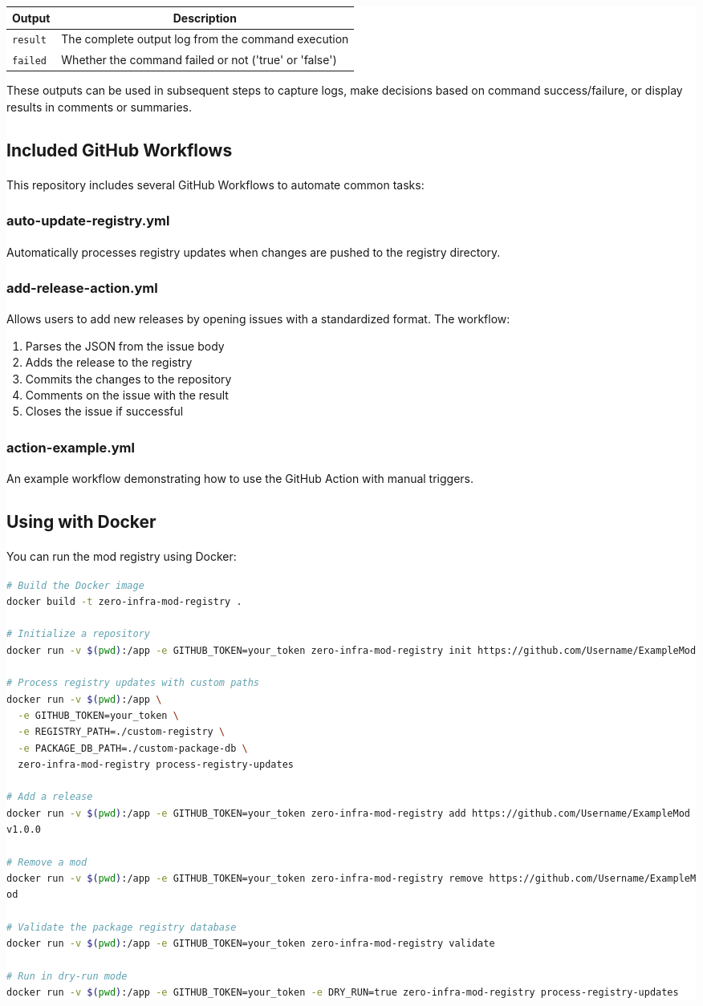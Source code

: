 | Output | Description |
|--------|-------------|
| `result` | The complete output log from the command execution |
| `failed` | Whether the command failed or not ('true' or 'false') |

These outputs can be used in subsequent steps to capture logs, make decisions based on command success/failure, or display results in comments or summaries.

## Included GitHub Workflows

This repository includes several GitHub Workflows to automate common tasks:

### auto-update-registry.yml
Automatically processes registry updates when changes are pushed to the registry directory.

### add-release-action.yml
Allows users to add new releases by opening issues with a standardized format. The workflow:
1. Parses the JSON from the issue body
2. Adds the release to the registry
3. Commits the changes to the repository
4. Comments on the issue with the result
5. Closes the issue if successful

### action-example.yml
An example workflow demonstrating how to use the GitHub Action with manual triggers.

## Using with Docker

You can run the mod registry using Docker:

```bash
# Build the Docker image
docker build -t zero-infra-mod-registry .

# Initialize a repository
docker run -v $(pwd):/app -e GITHUB_TOKEN=your_token zero-infra-mod-registry init https://github.com/Username/ExampleMod

# Process registry updates with custom paths
docker run -v $(pwd):/app \
  -e GITHUB_TOKEN=your_token \
  -e REGISTRY_PATH=./custom-registry \
  -e PACKAGE_DB_PATH=./custom-package-db \
  zero-infra-mod-registry process-registry-updates

# Add a release
docker run -v $(pwd):/app -e GITHUB_TOKEN=your_token zero-infra-mod-registry add https://github.com/Username/ExampleMod v1.0.0

# Remove a mod
docker run -v $(pwd):/app -e GITHUB_TOKEN=your_token zero-infra-mod-registry remove https://github.com/Username/ExampleMod

# Validate the package registry database
docker run -v $(pwd):/app -e GITHUB_TOKEN=your_token zero-infra-mod-registry validate

# Run in dry-run mode
docker run -v $(pwd):/app -e GITHUB_TOKEN=your_token -e DRY_RUN=true zero-infra-mod-registry process-registry-updates
```
